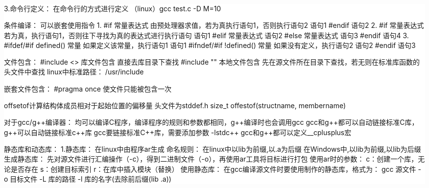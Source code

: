 3.命令行定义：
在命令行的方式进行定义
（linux）gcc test.c -D M=10

条件编译：
可以嵌套使用指令
1.
#if 常量表达式  由预处理器求值，若为真执行语句1，否则执行语句2
语句1
#endif
语句2
2.
#if 常量表达式    若为真，执行语句1，否则往下寻找为真的表达式进行执行语句
语句1
#elif 常量表达式
语句2
#else 常量表达式
语句3
#endif
语句4
3.
#ifdef/#if defined() 常量  如果定义该常量，执行语句1
语句1
#ifndef/#if !defined() 常量 如果没有定义，执行语句2
语句2
#endif
语句3


文件包含：
#include <> 库文件包含
直接去库目录下查找
#include ""  本地文件包含
先在源文件所在目录下查找，若无则在标准库函数的头文件中查找
linux中标准路径：
/usr/include

嵌套文件包含：
#pragma once 使文件只能被包含一次


offsetof计算结构体成员相对于起始位置的偏移量
头文件为stddef.h
size_t offestof(structname, membername)


对于gcc/g++编译器：
均可以编译C程序，编译程序的规则和参数都相同，g++编译时也会调用gcc
gcc和g++都可以自动链接标准C库，g++可以自动链接标准c++库
gcc要链接标准C++库，需要添加参数 -lstdc++
gcc和g++都可以定义__cplusplus宏


静态库和动态库：
1.静态库：
在linux中由程序ar生成
命名规则：
在linux中以lib为前缀,以.a为后缀
在Windows中,以lib为前缀,以lib为后缀
生成静态库：
先对源文件进行汇编操作（-c），得到二进制文件（-o），再使用ar工具将目标进行打包
使用ar时的参数：
c：创建一个库，无论是否存在
s：创建目标索引
r：在库中插入模块（替换）
使用静态库：
在gcc编译源文件时要使用制作的静态库，格式为：
gcc 源文件 -o 目标文件 -L 库的路径 -l 库的名字(去除前后缀(lib .a))